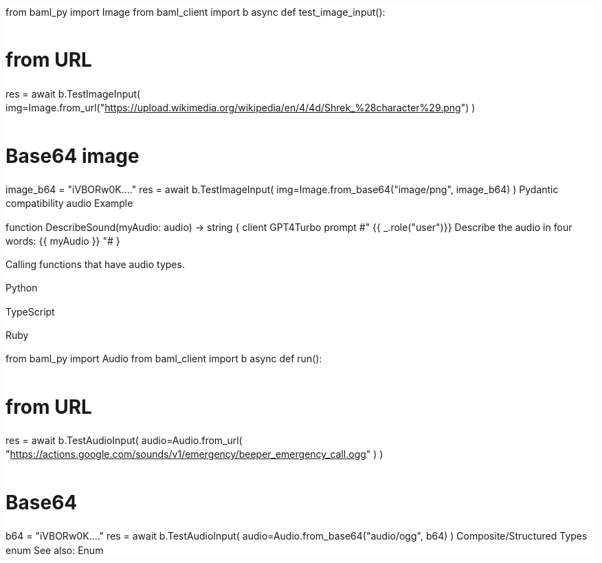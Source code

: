 from baml_py import Image
from baml_client import b
async def test_image_input():
  # from URL
  res = await b.TestImageInput(
    img=Image.from_url("https://upload.wikimedia.org/wikipedia/en/4/4d/Shrek_%28character%29.png")
  )
  # Base64 image
  image_b64 = "iVBORw0K...."
  res = await b.TestImageInput(
    img=Image.from_base64("image/png", image_b64)
  )
Pydantic compatibility
audio
Example

function DescribeSound(myAudio: audio) -> string {
  client GPT4Turbo
  prompt #"
    {{ _.role("user")}}
    Describe the audio in four words:
    {{ myAudio }}
  "#
}

Calling functions that have audio types.


Python

TypeScript

Ruby

from baml_py import Audio
from baml_client import b
async def run():
  # from URL
  res = await b.TestAudioInput(
      audio=Audio.from_url(
          "https://actions.google.com/sounds/v1/emergency/beeper_emergency_call.ogg"
      )
  )
  # Base64
  b64 = "iVBORw0K...."
  res = await b.TestAudioInput(
    audio=Audio.from_base64("audio/ogg", b64)
  )
Composite/Structured Types
enum
See also: Enum
